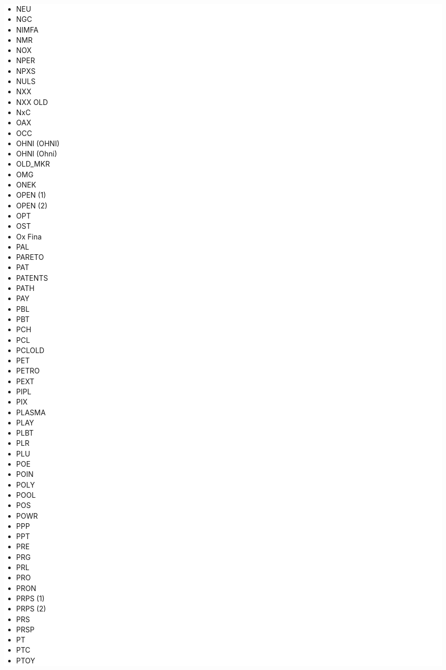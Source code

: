 * NEU
* NGC
* NIMFA
* NMR
* NOX
* NPER
* NPXS
* NULS
* NXX
* NXX OLD
* NxC
* OAX
* OCC
* OHNI (OHNI)
* OHNI (Ohni)
* OLD_MKR
* OMG
* ONEK
* OPEN (1)
* OPEN (2)
* OPT
* OST
* Ox Fina
* PAL
* PARETO
* PAT
* PATENTS
* PATH
* PAY
* PBL
* PBT
* PCH
* PCL
* PCLOLD
* PET
* PETRO
* PEXT
* PIPL
* PIX
* PLASMA
* PLAY
* PLBT
* PLR
* PLU
* POE
* POIN
* POLY
* POOL
* POS
* POWR
* PPP
* PPT
* PRE
* PRG
* PRL
* PRO
* PRON
* PRPS (1)
* PRPS (2)
* PRS
* PRSP
* PT
* PTC
* PTOY